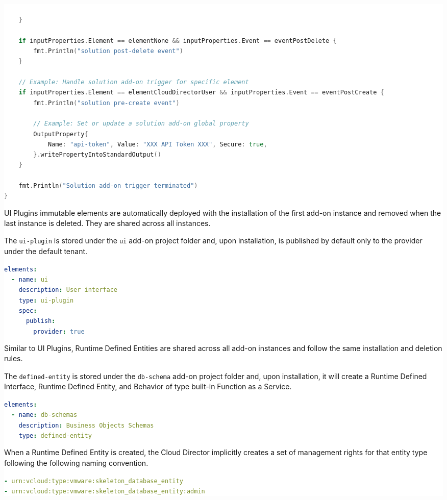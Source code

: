 ```go

	}

	if inputProperties.Element == elementNone && inputProperties.Event == eventPostDelete {
		fmt.Println("solution post-delete event")
	}

	// Example: Handle solution add-on trigger for specific element
	if inputProperties.Element == elementCloudDirectorUser && inputProperties.Event == eventPostCreate {
		fmt.Println("solution pre-create event")

		// Example: Set or update a solution add-on global property
		OutputProperty{
			Name: "api-token", Value: "XXX API Token XXX", Secure: true,
		}.writePropertyIntoStandardOutput()
	}

	fmt.Println("Solution add-on trigger terminated")
}
```

UI Plugins immutable elements are automatically deployed with the installation of the first add-on instance and removed when the last instance is deleted. They are shared across all instances.

The `ui-plugin` is stored under the `ui` add-on project folder and, upon installation, is published by default only to the provider under the default tenant.

```yaml
elements:
  - name: ui
    description: User interface
    type: ui-plugin
    spec:
      publish:
        provider: true
```

Similar to UI Plugins, Runtime Defined Entities are shared across all add-on instances and follow the same installation and deletion rules.

The `defined-entity` is stored under the `db-schema` add-on project folder and, upon installation, it will create a Runtime Defined Interface, Runtime Defined Entity, and Behavior of type built-in Function as a Service.

```yaml
elements:
  - name: db-schemas
    description: Business Objects Schemas
    type: defined-entity
```

When a Runtime Defined Entity is created, the Cloud Director implicitly creates a set of management rights for that entity type following the following naming convention.
```yaml
- urn:vcloud:type:vmware:skeleton_database_entity
- urn:vcloud:type:vmware:skeleton_database_entity:admin
```
